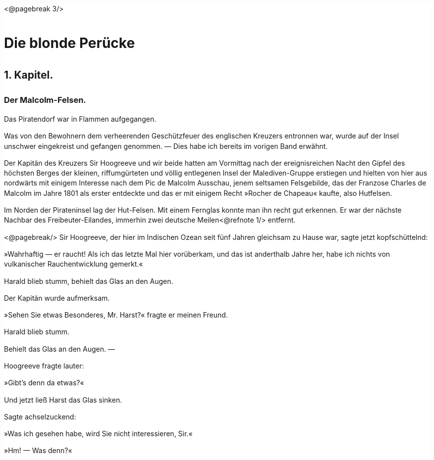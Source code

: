<@pagebreak 3/>

<h1>Die blonde Perücke</h1>

<h2>1. Kapitel.</h2>
<h3>Der Malcolm-Felsen.</h3>

Das Piratendorf war in Flammen aufgegangen.

Was von den Bewohnern dem verheerenden Geschützfeuer
des englischen Kreuzers entronnen war, wurde auf
der Insel unschwer eingekreist und gefangen genommen. —
Dies habe ich bereits im vorigen Band erwähnt.

Der Kapitän des Kreuzers Sir Hoogreeve und wir beide
hatten am Vormittag nach der ereignisreichen Nacht den
Gipfel des höchsten Berges der kleinen, riffumgürteten und
völlig entlegenen Insel der Malediven-Gruppe erstiegen und
hielten von hier aus nordwärts mit einigem Interesse nach
dem Pic de Malcolm Ausschau, jenem seltsamen Felsgebilde,
das der Franzose Charles de Malcolm im Jahre 1801 als
erster entdeckte und das er mit einigem Recht »Rocher de
Chapeau« kaufte, also Hutfelsen.

Im Norden der Pirateninsel lag der Hut-Felsen. Mit
einem Fernglas konnte man ihn recht gut erkennen. Er war
der nächste Nachbar des Freibeuter-Eilandes, immerhin zwei
deutsche Meilen<@refnote 1/> entfernt.

<@pagebreak/>
Sir Hoogreeve, der hier im Indischen Ozean seit fünf
Jahren gleichsam zu Hause war, sagte jetzt kopfschüttelnd:

»Wahrhaftig — er raucht! Als ich das letzte Mal hier
vorüberkam, und das ist anderthalb Jahre her, habe ich nichts
von vulkanischer Rauchentwicklung gemerkt.«

Harald blieb stumm, behielt das Glas an den Augen.

Der Kapitän wurde aufmerksam.

»Sehen Sie etwas Besonderes, Mr. Harst?« fragte er
meinen Freund.

Harald blieb stumm.

Behielt das Glas an den Augen. —

Hoogreeve fragte lauter:

»Gibt’s denn da etwas?«

Und jetzt ließ Harst das Glas sinken.

Sagte achselzuckend:

»Was ich gesehen habe, wird Sie nicht interessieren,
Sir.«

»Hm! — Was denn?«
